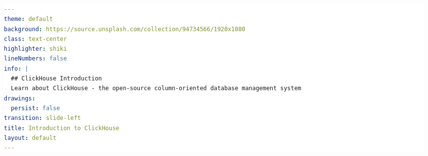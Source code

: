 ```yaml
---
theme: default
background: https://source.unsplash.com/collection/94734566/1920x1080
class: text-center
highlighter: shiki
lineNumbers: false
info: |
  ## ClickHouse Introduction
  Learn about ClickHouse - the open-source column-oriented database management system
drawings:
  persist: false
transition: slide-left
title: Introduction to ClickHouse
layout: default
---
```

<style>
.slidev-layout::before {
  content: '';
  background-image: url('./images/share/logo.png');
  background-size: contain;
  background-repeat: no-repeat;
  position: fixed;
  top: 1rem;
  left: 1rem;
  width: 100px;
  height: 40px;
  z-index: 100;
}

/* Add slide counter to bottom right of every slide */
.slidev-layout::after {
  content: counter(slide) '/' var(--slidev-page-total);
  position: fixed;
  bottom: 1rem;
  right: 1rem;
  font-size: 0.8em;
  opacity: 0.6;
}

/* Add padding to all slide content */
.slidev-layout {
  padding-top: 4rem !important;  /* Increased top padding to make room for logo */
}

/* Adjust specific layouts if needed */
.slidev-layout.default {
  padding-top: 4rem !important;
}

.slidev-layout.center {
  padding-top: 4rem !important;
}
